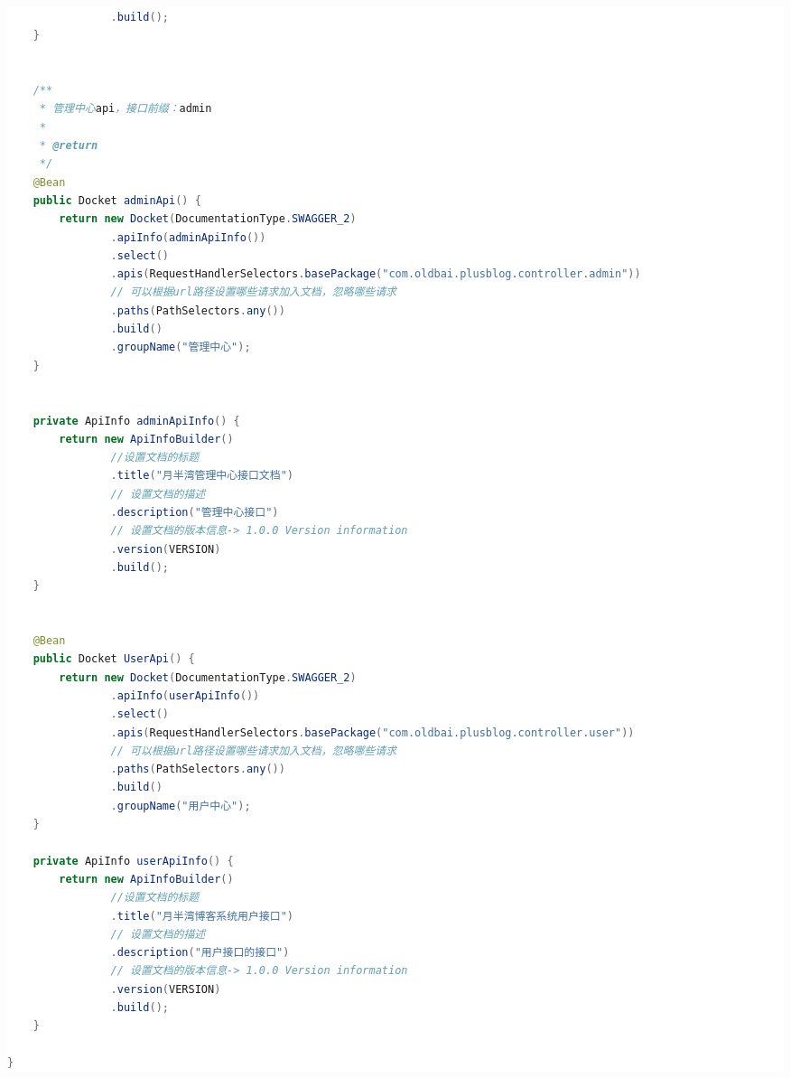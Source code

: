 ```java
                .build();
    }


    /**
     * 管理中心api，接口前缀：admin
     *
     * @return
     */
    @Bean
    public Docket adminApi() {
        return new Docket(DocumentationType.SWAGGER_2)
                .apiInfo(adminApiInfo())
                .select()
                .apis(RequestHandlerSelectors.basePackage("com.oldbai.plusblog.controller.admin"))
                // 可以根据url路径设置哪些请求加入文档，忽略哪些请求
                .paths(PathSelectors.any())
                .build()
                .groupName("管理中心");
    }


    private ApiInfo adminApiInfo() {
        return new ApiInfoBuilder()
                //设置文档的标题
                .title("月半湾管理中心接口文档")
                // 设置文档的描述
                .description("管理中心接口")
                // 设置文档的版本信息-> 1.0.0 Version information
                .version(VERSION)
                .build();
    }


    @Bean
    public Docket UserApi() {
        return new Docket(DocumentationType.SWAGGER_2)
                .apiInfo(userApiInfo())
                .select()
                .apis(RequestHandlerSelectors.basePackage("com.oldbai.plusblog.controller.user"))
                // 可以根据url路径设置哪些请求加入文档，忽略哪些请求
                .paths(PathSelectors.any())
                .build()
                .groupName("用户中心");
    }

    private ApiInfo userApiInfo() {
        return new ApiInfoBuilder()
                //设置文档的标题
                .title("月半湾博客系统用户接口")
                // 设置文档的描述
                .description("用户接口的接口")
                // 设置文档的版本信息-> 1.0.0 Version information
                .version(VERSION)
                .build();
    }

}

```
